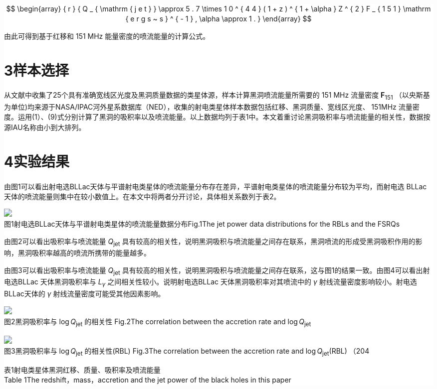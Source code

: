 $$
\begin{array} { r } { Q _ { \mathrm { j e t } } \approx 5 . 7 \times 1 0 ^ { 4 4 } ( 1 + z ) ^ { 1 + \alpha } Z ^ { 2 } F _ { 1 5 1 } \mathrm { e r g s ~ s } ^ { - 1 } , \alpha \approx 1 . } \end{array}
$$

由此可得到基于红移和 $1 5 1 \ \mathrm { M H z }$ 能量密度的喷流能量的计算公式。

# 3样本选择

从文献中收集了25个具有准确宽线区光度及黑洞质量数据的类星体源，样本计算黑洞喷流能量所需要的 $1 5 1 \ \mathrm { M H z }$ 流量密度 $\boldsymbol { F } _ { 1 5 1 }$ （以央斯基为单位)均来源于NASA/IPAC河外星系数据库（NED），收集的射电类星体样本数据包括红移、黑洞质量、宽线区光度、 $1 5 1 \mathrm { M H z }$ 流量密度。运用(1）、(9)式分别计算了黑洞的吸积率以及喷流能量。以上数据均列于表1中。本文着重讨论黑洞吸积率与喷流能量的相关性，数据按源IAU名称由小到大排列。

# 4实验结果

由图1可以看出射电选BLLac天体与平谱射电类星体的喷流能量分布存在差异，平谱射电类星体的喷流能量分布较为平均，而射电选 BLLac天体的喷流能量则集中在较小数值上。在本文中将两者分开讨论，具体相关系数列于表2。

![](images/8a300f53305a787c2dc3a55679eece91c1693df5c45ce23cc7bd4515eb871051.jpg)  
图1射电选BLLac天体与平谱射电类星体的喷流能量数据分布Fig.1The jet power data distributions for the RBLs and the FSRQs

由图2可以看出吸积率与喷流能量 $Q _ { \mathrm { j e t } }$ 具有较高的相关性，说明黑洞吸积与喷流能量之间存在联系，黑洞喷流的形成受黑洞吸积作用的影响，黑洞吸积率越高的喷流所携带的能量越多。

由图3可以看出吸积率与喷流能量 $Q _ { \mathrm { j e t } }$ 具有较高的相关性，说明黑洞吸积与喷流能量之间存在联系，这与图1的结果一致。由图4可以看出射电选BLLac 天体黑洞吸积率与 $L _ { \gamma }$ 之间相关性较小。说明射电选BLLac 天体黑洞吸积率对其喷流中的 $\gamma$ 射线流量密度影响较小。射电选BLLac天体的 $\gamma$ 射线流量密度可能受其他因素影响。

![](images/394305fd9dd89771332070ee8774bdf2851c17a5d76c83886a47f0aabd17ad32.jpg)  
图2黑洞吸积率与 $\log Q _ { \mathrm { j e t } }$ 的相关性 Fig.2The correlation between the accretion rate and $\log Q _ { \mathrm { j e t } }$

![](images/4060be6e22cce330195ba4acd0cd9f6e8cc0fbb11fbc3818041888276ab81679.jpg)  
图3黑洞吸积率与 $\log Q _ { \mathrm { j e t } }$ 的相关性(RBL) Fig.3The correlation between the accretion rate and $\log Q _ { \mathrm { j e t } } ( \mathrm { R B L } )$ （204

表1射电类星体黑洞红移、质量、吸积率及喷流能量  
Table 1The redshift，mass，accretion and the jet power of the black holes in this paper   
